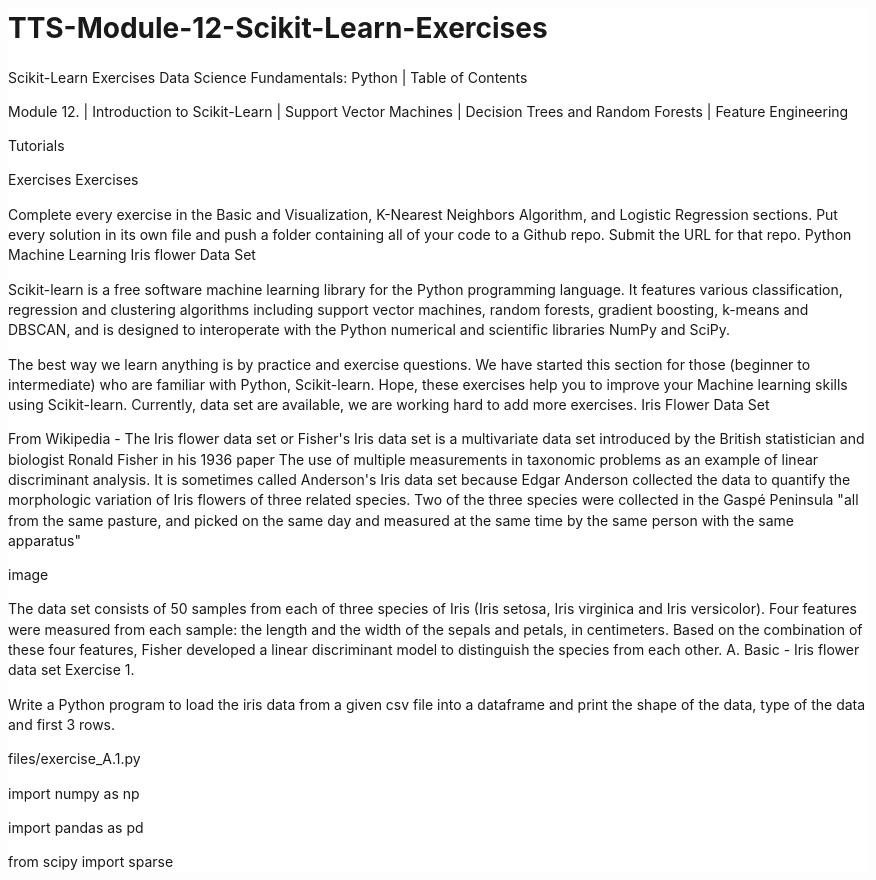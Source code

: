 # TTS-Module-12-Scikit-Learn-Exercises
Scikit-Learn Exercises
Data Science Fundamentals: Python | Table of Contents

Module 12. | Introduction to Scikit-Learn | Support Vector Machines | Decision Trees and Random Forests | Feature Engineering

Tutorials

Exercises
Exercises

Complete every exercise in the Basic and Visualization, K-Nearest Neighbors Algorithm, and Logistic Regression sections. Put every solution in its own file and push a folder containing all of your code to a Github repo. Submit the URL for that repo.
Python Machine Learning Iris flower Data Set

Scikit-learn is a free software machine learning library for the Python programming language. It features various classification, regression and clustering algorithms including support vector machines, random forests, gradient boosting, k-means and DBSCAN, and is designed to interoperate with the Python numerical and scientific libraries NumPy and SciPy.

The best way we learn anything is by practice and exercise questions. We have started this section for those (beginner to intermediate) who are familiar with Python, Scikit-learn. Hope, these exercises help you to improve your Machine learning skills using Scikit-learn. Currently, data set are available, we are working hard to add more exercises.
Iris Flower Data Set

From Wikipedia - The Iris flower data set or Fisher's Iris data set is a multivariate data set introduced by the British statistician and biologist Ronald Fisher in his 1936 paper The use of multiple measurements in taxonomic problems as an example of linear discriminant analysis. It is sometimes called Anderson's Iris data set because Edgar Anderson collected the data to quantify the morphologic variation of Iris flowers of three related species. Two of the three species were collected in the Gaspé Peninsula "all from the same pasture, and picked on the same day and measured at the same time by the same person with the same apparatus"

image

The data set consists of 50 samples from each of three species of Iris (Iris setosa, Iris virginica and Iris versicolor). Four features were measured from each sample: the length and the width of the sepals and petals, in centimeters. Based on the combination of these four features, Fisher developed a linear discriminant model to distinguish the species from each other.
A. Basic - Iris flower data set
Exercise 1.

Write a Python program to load the iris data from a given csv file into a dataframe and print the shape of the data, type of the data and first 3 rows.

files/exercise_A.1.py

import numpy as np

import pandas as pd

from scipy import sparse
